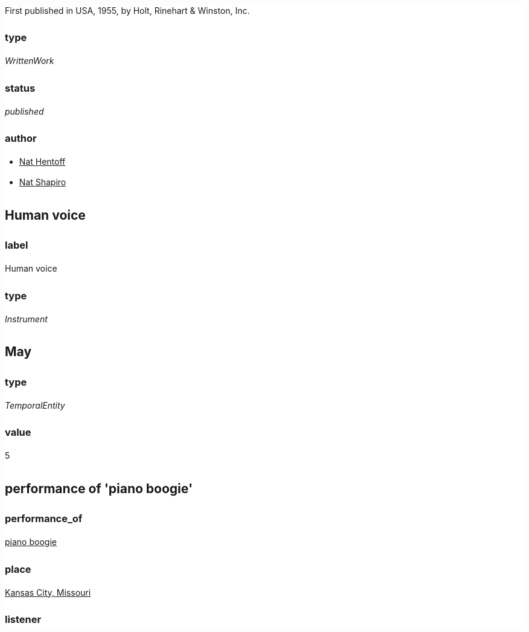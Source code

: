
First published in USA, 1955, by Holt, Rinehart & Winston, Inc.

### type


*WrittenWork*

### status


*published*

### author

 - [Nat Hentoff](#Nat-Hentoff)

 - [Nat Shapiro](#Nat-Shapiro)

## Human voice

### label


Human voice

### type


*Instrument*

## May

### type


*TemporalEntity*

### value


5

## performance of 'piano boogie'

### performance_of


[piano boogie](#piano-boogie)

### place


[Kansas City, Missouri](#Kansas-City-Missouri)

### listener
